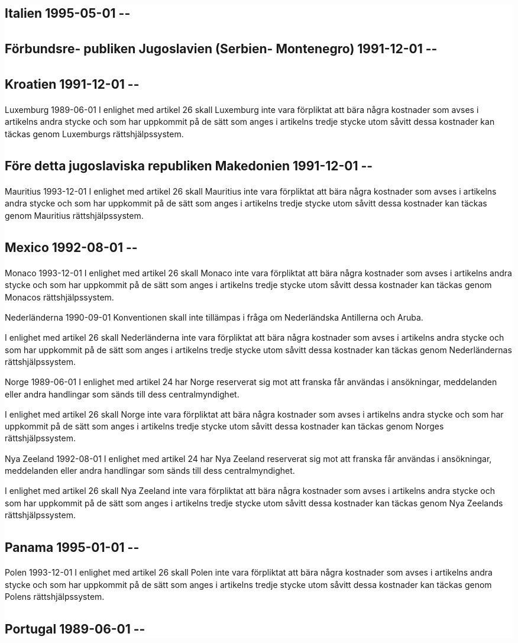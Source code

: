 ## Italien		1995-05-01		--

## Förbundsre- publiken Jugoslavien (Serbien- Montenegro)	1991-12-01		--

## Kroatien	1991-12-01		--

Luxemburg	1989-06-01		I enlighet med artikel 26 skall Luxemburg inte vara förpliktat att bära några kostnader som avses i artikelns andra stycke och som har uppkommit på de sätt som anges i artikelns tredje stycke utom såvitt dessa kostnader kan täckas genom Luxemburgs rättshjälpssystem.

## Före detta jugoslaviska republiken Makedonien	1991-12-01		--

Mauritius	1993-12-01		I enlighet med artikel 26 skall Mauritius inte vara förpliktat att bära några kostnader som avses i artikelns andra stycke och som har uppkommit på de sätt som anges i artikelns tredje stycke utom såvitt dessa kostnader kan täckas genom Mauritius rättshjälpssystem.

## Mexico 		1992-08-01		--

Monaco		1993-12-01		I enlighet med artikel 26 skall Monaco inte vara förpliktat att bära några kostnader som avses i artikelns andra stycke och som har uppkommit på de sätt som anges i artikelns tredje stycke utom såvitt dessa kostnader kan täckas genom Monacos rättshjälpssystem.

Nederländerna	1990-09-01		Konventionen skall inte tillämpas i fråga om Nederländska Antillerna och Aruba.

I enlighet med artikel 26 skall Nederländerna inte vara förpliktat att bära några kostnader som avses i artikelns andra stycke och som har uppkommit på de sätt som anges i artikelns tredje stycke utom såvitt dessa kostnader kan täckas genom Nederländernas rättshjälpssystem.

Norge 		1989-06-01		I enlighet med artikel 24 har Norge reserverat sig mot att franska får användas i ansökningar, meddelanden eller andra handlingar som sänds till dess centralmyndighet.

I enlighet med artikel 26 skall Norge inte vara förpliktat att bära några kostnader som avses i artikelns andra stycke och som har uppkommit på de sätt som anges i artikelns tredje stycke utom såvitt dessa kostnader kan täckas genom Norges rättshjälpssystem.

Nya Zeeland	1992-08-01		I enlighet med artikel 24 har Nya Zeeland reserverat sig mot att franska får användas i ansökningar, meddelanden eller andra handlingar som sänds till dess centralmyndighet.

I enlighet med artikel 26 skall Nya Zeeland inte vara förpliktat att bära några kostnader som avses i artikelns andra stycke och som har uppkommit på de sätt som anges i artikelns tredje stycke utom såvitt dessa kostnader kan täckas genom Nya Zeelands rättshjälpssystem.

## Panama		1995-01-01		--

Polen		1993-12-01		I enlighet med artikel 26 skall Polen inte vara förpliktat att bära några kostnader som avses i artikelns andra stycke och som har uppkommit på de sätt som anges i artikelns tredje stycke utom såvitt dessa kostnader kan täckas genom Polens rättshjälpssystem.

## Portugal	1989-06-01		--
